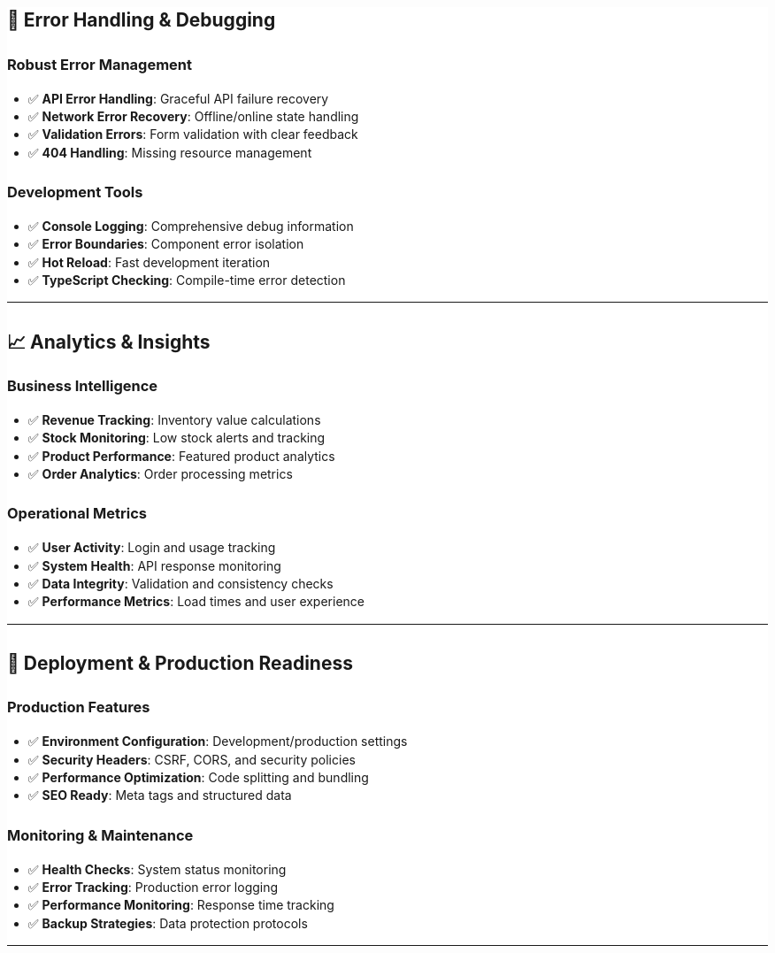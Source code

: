 ## 🐛 Error Handling & Debugging

### Robust Error Management
- ✅ **API Error Handling**: Graceful API failure recovery
- ✅ **Network Error Recovery**: Offline/online state handling
- ✅ **Validation Errors**: Form validation with clear feedback
- ✅ **404 Handling**: Missing resource management

### Development Tools
- ✅ **Console Logging**: Comprehensive debug information
- ✅ **Error Boundaries**: Component error isolation
- ✅ **Hot Reload**: Fast development iteration
- ✅ **TypeScript Checking**: Compile-time error detection

---

## 📈 Analytics & Insights

### Business Intelligence
- ✅ **Revenue Tracking**: Inventory value calculations
- ✅ **Stock Monitoring**: Low stock alerts and tracking
- ✅ **Product Performance**: Featured product analytics
- ✅ **Order Analytics**: Order processing metrics

### Operational Metrics
- ✅ **User Activity**: Login and usage tracking
- ✅ **System Health**: API response monitoring
- ✅ **Data Integrity**: Validation and consistency checks
- ✅ **Performance Metrics**: Load times and user experience

---

## 🚀 Deployment & Production Readiness

### Production Features
- ✅ **Environment Configuration**: Development/production settings
- ✅ **Security Headers**: CSRF, CORS, and security policies
- ✅ **Performance Optimization**: Code splitting and bundling
- ✅ **SEO Ready**: Meta tags and structured data

### Monitoring & Maintenance
- ✅ **Health Checks**: System status monitoring
- ✅ **Error Tracking**: Production error logging
- ✅ **Performance Monitoring**: Response time tracking
- ✅ **Backup Strategies**: Data protection protocols

---
